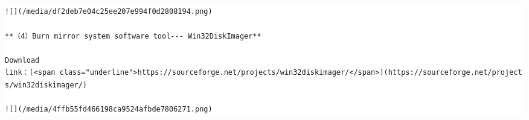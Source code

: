     ![](/media/df2deb7e04c25ee207e994f0d2808194.png)
    
    **（4）Burn mirror system software tool--- Win32DiskImager**
    
    Download
    link：[<span class="underline">https://sourceforge.net/projects/win32diskimager/</span>](https://sourceforge.net/projects/win32diskimager/)
    
    ![](/media/4ffb55fd466198ca9524afbde7806271.png)
    